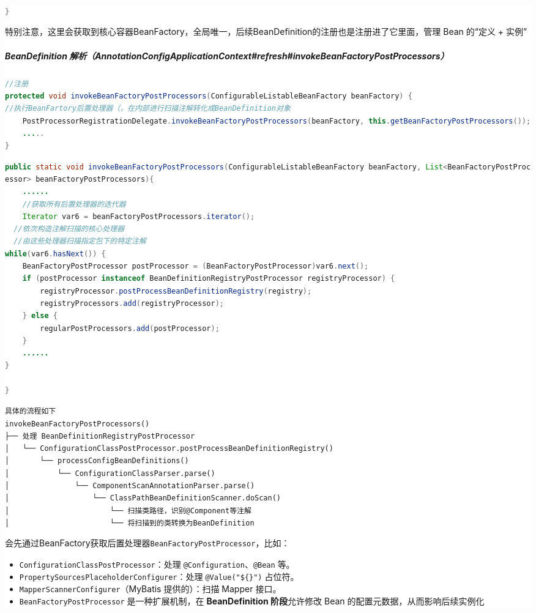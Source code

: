 ```java
}
```
特别注意，这里会获取到核心容器BeanFactory，全局唯一，后续BeanDefinition的注册也是注册进了它里面，管理 Bean 的“定义 + 实例”
##### BeanDefinition 解析（AnnotationConfigApplicationContext#refresh#invokeBeanFactoryPostProcessors）
```java
//注册
protected void invokeBeanFactoryPostProcessors(ConfigurableListableBeanFactory beanFactory) {  
//执行BeanFartory后置处理器（，在内部进行扫描注解转化成BeanDefinition对象
    PostProcessorRegistrationDelegate.invokeBeanFactoryPostProcessors(beanFactory, this.getBeanFactoryPostProcessors());  
	.....
}
```
```java
public static void invokeBeanFactoryPostProcessors(ConfigurableListableBeanFactory beanFactory, List<BeanFactoryPostProcessor> beanFactoryPostProcessors){
	......
	//获取所有后置处理器的迭代器
	Iterator var6 = beanFactoryPostProcessors.iterator();  
  //依次构造注解扫描的核心处理器
  //由这些处理器扫描指定包下的特定注解
while(var6.hasNext()) {  
    BeanFactoryPostProcessor postProcessor = (BeanFactoryPostProcessor)var6.next();  
    if (postProcessor instanceof BeanDefinitionRegistryPostProcessor registryProcessor) {  
        registryProcessor.postProcessBeanDefinitionRegistry(registry);  
        registryProcessors.add(registryProcessor);  
    } else {  
        regularPostProcessors.add(postProcessor);  
    }  
    ......
}

}
```
```txt
具体的流程如下
invokeBeanFactoryPostProcessors()
├── 处理 BeanDefinitionRegistryPostProcessor
│   └── ConfigurationClassPostProcessor.postProcessBeanDefinitionRegistry()
│       └── processConfigBeanDefinitions()
│           └── ConfigurationClassParser.parse()
│               └── ComponentScanAnnotationParser.parse()
│                   └── ClassPathBeanDefinitionScanner.doScan()
│                       └── 扫描类路径，识别@Component等注解
│                       └── 将扫描到的类转换为BeanDefinition

```
会先通过BeanFactory获取后置处理器`BeanFactoryPostProcessor`，比如：
- `ConfigurationClassPostProcessor`：处理 `@Configuration`、`@Bean` 等。
- `PropertySourcesPlaceholderConfigurer`：处理 `@Value("${}")` 占位符。
- `MapperScannerConfigurer`（MyBatis 提供的）：扫描 Mapper 接口。
- `BeanFactoryPostProcessor` 是一种扩展机制，在 **BeanDefinition 阶段**允许修改 Bean 的配置元数据，从而影响后续实例化
